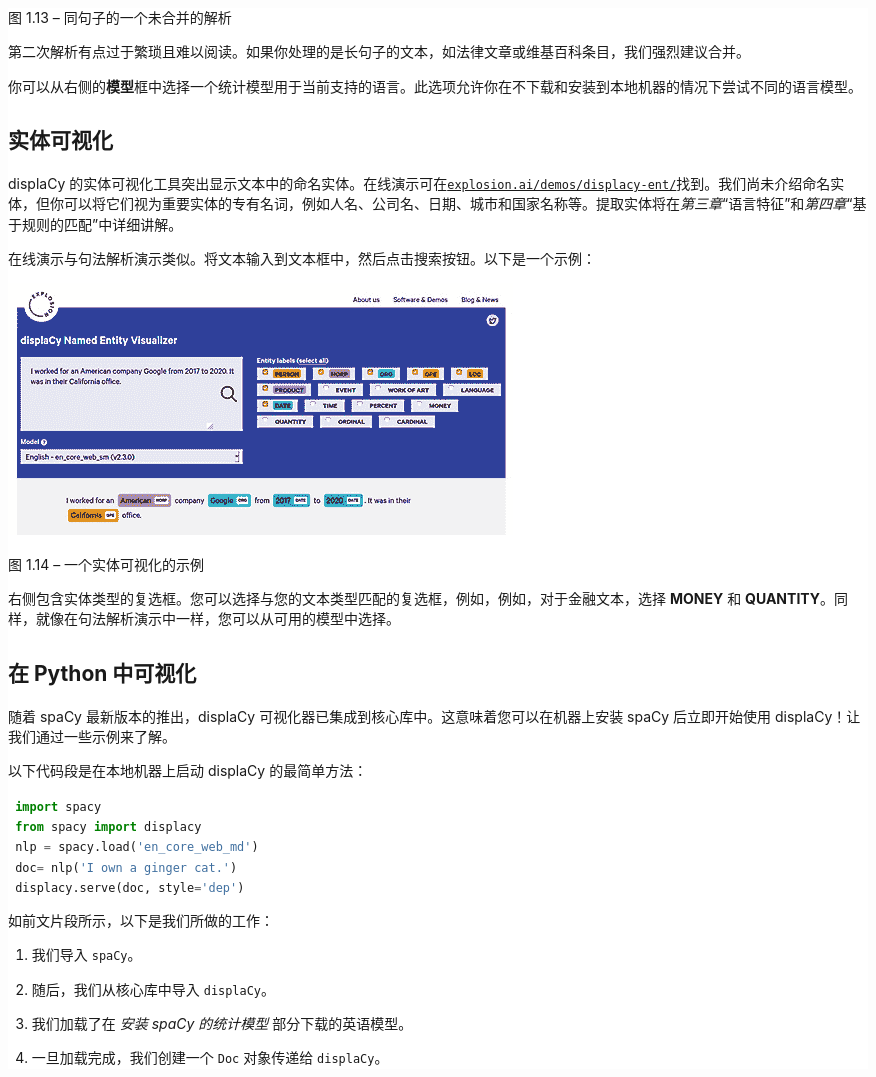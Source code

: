 图 1.13 – 同句子的一个未合并的解析

第二次解析有点过于繁琐且难以阅读。如果你处理的是长句子的文本，如法律文章或维基百科条目，我们强烈建议合并。

你可以从右侧的**模型**框中选择一个统计模型用于当前支持的语言。此选项允许你在不下载和安装到本地机器的情况下尝试不同的语言模型。

## 实体可视化

displaCy 的实体可视化工具突出显示文本中的命名实体。在线演示可在[`explosion.ai/demos/displacy-ent/`](https://explosion.ai/demos/displacy-ent/)找到。我们尚未介绍命名实体，但你可以将它们视为重要实体的专有名词，例如人名、公司名、日期、城市和国家名称等。提取实体将在*第三章*“语言特征”和*第四章*“基于规则的匹配”中详细讲解。

在线演示与句法解析演示类似。将文本输入到文本框中，然后点击搜索按钮。以下是一个示例：

![图 1.14 – 一个实体可视化的示例](img/B16570_01_14.jpg)

图 1.14 – 一个实体可视化的示例

右侧包含实体类型的复选框。您可以选择与您的文本类型匹配的复选框，例如，例如，对于金融文本，选择 **MONEY** 和 **QUANTITY**。同样，就像在句法解析演示中一样，您可以从可用的模型中选择。

## 在 Python 中可视化

随着 spaCy 最新版本的推出，displaCy 可视化器已集成到核心库中。这意味着您可以在机器上安装 spaCy 后立即开始使用 displaCy！让我们通过一些示例来了解。

以下代码段是在本地机器上启动 displaCy 的最简单方法：

```py
 import spacy
 from spacy import displacy
 nlp = spacy.load('en_core_web_md')
 doc= nlp('I own a ginger cat.')
 displacy.serve(doc, style='dep')
```

如前文片段所示，以下是我们所做的工作：

1.  我们导入 `spaCy`。

1.  随后，我们从核心库中导入 `displaCy`。

1.  我们加载了在 *安装 spaCy 的统计模型* 部分下载的英语模型。

1.  一旦加载完成，我们创建一个 `Doc` 对象传递给 `displaCy`。
